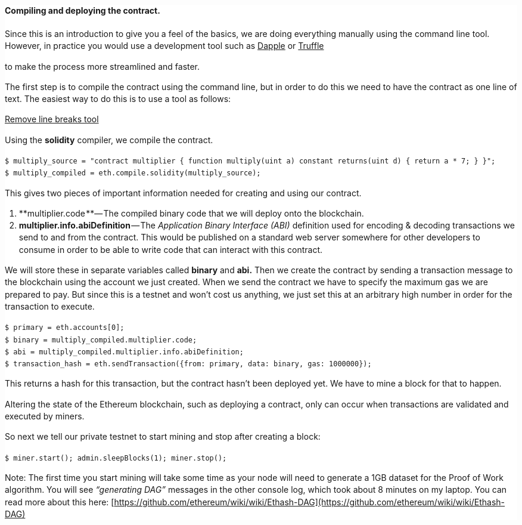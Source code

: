 #### Compiling and deploying the contract.

Since this is an introduction to give you a feel of the basics, we are doing everything manually using the command line tool. However, in practice you would use a development tool such as [Dapple](https://github.com/nexusdev/dapple) or [Truffle](https://github.com/ConsenSys/truffle)

to make the process more streamlined and faster.

The first step is to compile the contract using the command line, but in order to do this we need to have the contract as one line of text. The easiest way to do this is to use a tool as follows:

[Remove line breaks tool](http://www.textfixer.com/tools/remove-line-breaks.php)

Using the **solidity** compiler, we compile the contract.

```shell
$ multiply_source = "contract multiplier { function multiply(uint a) constant returns(uint d) { return a * 7; } }";  
$ multiply_compiled = eth.compile.solidity(multiply_source);
```

This gives two pieces of important information needed for creating and using our contract.

1.  **multiplier.code **— The compiled binary code that we will deploy onto the blockchain.
2.  **multiplier.info.abiDefinition** — The _Application Binary Interface (ABI)_ definition used for encoding & decoding transactions we send to and from the contract. This would be published on a standard web server somewhere for other developers to consume in order to be able to write code that can interact with this contract.

We will store these in separate variables called **binary** and **abi.** Then we create the contract by sending a transaction message to the blockchain using the account we just created. When we send the contract we have to specify the maximum gas we are prepared to pay. But since this is a testnet and won’t cost us anything, we just set this at an arbitrary high number in order for the transaction to execute.

```shell
$ primary = eth.accounts[0];  
$ binary = multiply_compiled.multiplier.code;  
$ abi = multiply_compiled.multiplier.info.abiDefinition;  
$ transaction_hash = eth.sendTransaction({from: primary, data: binary, gas: 1000000});
```

This returns a hash for this transaction, but the contract hasn’t been deployed yet. We have to mine a block for that to happen.

Altering the state of the Ethereum blockchain, such as deploying a contract, only can occur when transactions are validated and executed by miners.

So next we tell our private testnet to start mining and stop after creating a block:

```shell
$ miner.start(); admin.sleepBlocks(1); miner.stop();
```

Note: The first time you start mining will take some time as your node will need to generate a 1GB dataset for the Proof of Work algorithm. You will see _“generating DAG”_ messages in the other console log, which took about 8 minutes on my laptop. You can read more about this here: [https://github.com/ethereum/wiki/wiki/Ethash-DAG](https://github.com/ethereum/wiki/wiki/Ethash-DAG)
